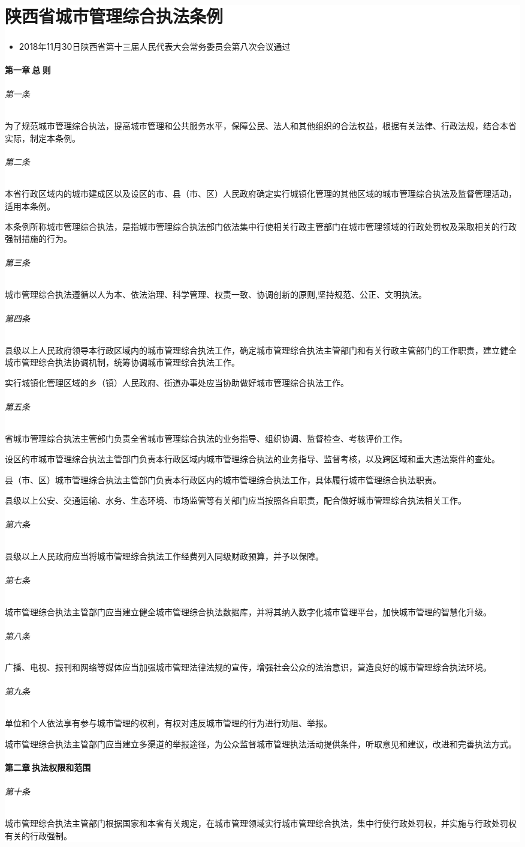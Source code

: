 # 陕西省城市管理综合执法条例

- 2018年11月30日陕西省第十三届人民代表大会常务委员会第八次会议通过



#### 第一章 总 则

###### 第一条

为了规范城市管理综合执法，提高城市管理和公共服务水平，保障公民、法人和其他组织的合法权益，根据有关法律、行政法规，结合本省实际，制定本条例。

###### 第二条

本省行政区域内的城市建成区以及设区的市、县（市、区）人民政府确定实行城镇化管理的其他区域的城市管理综合执法及监督管理活动，适用本条例。

本条例所称城市管理综合执法，是指城市管理综合执法部门依法集中行使相关行政主管部门在城市管理领域的行政处罚权及采取相关的行政强制措施的行为。

###### 第三条

城市管理综合执法遵循以人为本、依法治理、科学管理、权责一致、协调创新的原则,坚持规范、公正、文明执法。

###### 第四条

县级以上人民政府领导本行政区域内的城市管理综合执法工作，确定城市管理综合执法主管部门和有关行政主管部门的工作职责，建立健全城市管理综合执法协调机制，统筹协调城市管理综合执法工作。

实行城镇化管理区域的乡（镇）人民政府、街道办事处应当协助做好城市管理综合执法工作。

###### 第五条

省城市管理综合执法主管部门负责全省城市管理综合执法的业务指导、组织协调、监督检查、考核评价工作。

设区的市城市管理综合执法主管部门负责本行政区域内城市管理综合执法的业务指导、监督考核，以及跨区域和重大违法案件的查处。

县（市、区）城市管理综合执法主管部门负责本行政区内的城市管理综合执法工作，具体履行城市管理综合执法职责。

县级以上公安、交通运输、水务、生态环境、市场监管等有关部门应当按照各自职责，配合做好城市管理综合执法相关工作。

###### 第六条

县级以上人民政府应当将城市管理综合执法工作经费列入同级财政预算，并予以保障。

###### 第七条

城市管理综合执法主管部门应当建立健全城市管理综合执法数据库，并将其纳入数字化城市管理平台，加快城市管理的智慧化升级。

###### 第八条

广播、电视、报刊和网络等媒体应当加强城市管理法律法规的宣传，增强社会公众的法治意识，营造良好的城市管理综合执法环境。

###### 第九条

单位和个人依法享有参与城市管理的权利，有权对违反城市管理的行为进行劝阻、举报。

城市管理综合执法主管部门应当建立多渠道的举报途径，为公众监督城市管理执法活动提供条件，听取意见和建议，改进和完善执法方式。

#### 第二章 执法权限和范围

###### 第十条

城市管理综合执法主管部门根据国家和本省有关规定，在城市管理领域实行城市管理综合执法，集中行使行政处罚权，并实施与行政处罚权有关的行政强制。
